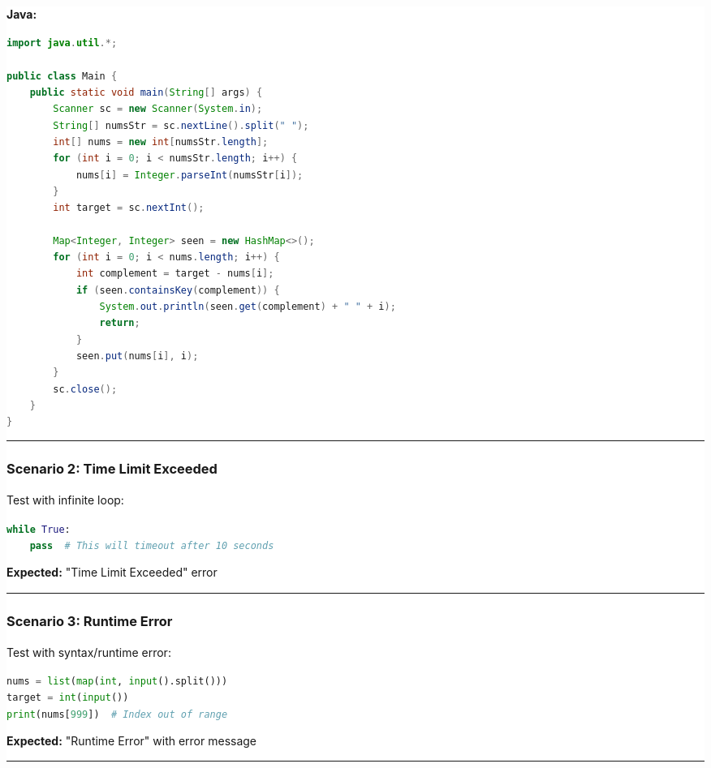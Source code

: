 **Java:**
```java
import java.util.*;

public class Main {
    public static void main(String[] args) {
        Scanner sc = new Scanner(System.in);
        String[] numsStr = sc.nextLine().split(" ");
        int[] nums = new int[numsStr.length];
        for (int i = 0; i < numsStr.length; i++) {
            nums[i] = Integer.parseInt(numsStr[i]);
        }
        int target = sc.nextInt();
        
        Map<Integer, Integer> seen = new HashMap<>();
        for (int i = 0; i < nums.length; i++) {
            int complement = target - nums[i];
            if (seen.containsKey(complement)) {
                System.out.println(seen.get(complement) + " " + i);
                return;
            }
            seen.put(nums[i], i);
        }
        sc.close();
    }
}
```

---

### Scenario 2: Time Limit Exceeded
Test with infinite loop:

```python
while True:
    pass  # This will timeout after 10 seconds
```

**Expected:** "Time Limit Exceeded" error

---

### Scenario 3: Runtime Error
Test with syntax/runtime error:

```python
nums = list(map(int, input().split()))
target = int(input())
print(nums[999])  # Index out of range
```

**Expected:** "Runtime Error" with error message

---
